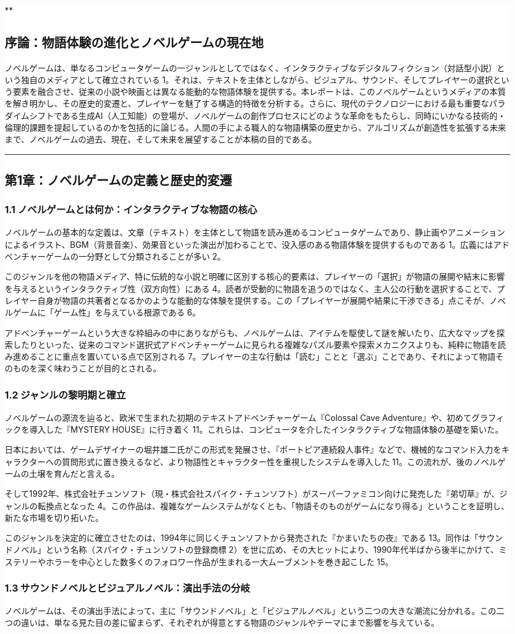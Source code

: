 
**

## 序論：物語体験の進化とノベルゲームの現在地

  

ノベルゲームは、単なるコンピュータゲームの一ジャンルとしてではなく、インタラクティブなデジタルフィクション（対話型小説）という独自のメディアとして確立されている 1。それは、テキストを主体としながら、ビジュアル、サウンド、そしてプレイヤーの選択という要素を融合させ、従来の小説や映画とは異なる能動的な物語体験を提供する。本レポートは、このノベルゲームというメディアの本質を解き明かし、その歴史的変遷と、プレイヤーを魅了する構造的特徴を分析する。さらに、現代のテクノロジーにおける最も重要なパラダイムシフトである生成AI（人工知能）の登場が、ノベルゲームの創作プロセスにどのような革命をもたらし、同時にいかなる技術的・倫理的課題を提起しているのかを包括的に論じる。人間の手による職人的な物語構築の歴史から、アルゴリズムが創造性を拡張する未来まで、ノベルゲームの過去、現在、そして未来を展望することが本稿の目的である。

---

## 第1章：ノベルゲームの定義と歴史的変遷

  
  

### 1.1 ノベルゲームとは何か：インタラクティブな物語の核心

  

ノベルゲームの基本的な定義は、文章（テキスト）を主体として物語を読み進めるコンピュータゲームであり、静止画やアニメーションによるイラスト、BGM（背景音楽）、効果音といった演出が加わることで、没入感のある物語体験を提供するものである 1。広義にはアドベンチャーゲームの一分野として分類されることが多い 2。

このジャンルを他の物語メディア、特に伝統的な小説と明確に区別する核心的要素は、プレイヤーの「選択」が物語の展開や結末に影響を与えるというインタラクティブ性（双方向性）にある 4。読者が受動的に物語を追うのではなく、主人公の行動を選択することで、プレイヤー自身が物語の共著者となるかのような能動的な体験を提供する。この「プレイヤーが展開や結果に干渉できる」点こそが、ノベルゲームに「ゲーム性」を与えている根源である 6。

アドベンチャーゲームという大きな枠組みの中にありながらも、ノベルゲームは、アイテムを駆使して謎を解いたり、広大なマップを探索したりといった、従来のコマンド選択式アドベンチャーゲームに見られる複雑なパズル要素や探索メカニクスよりも、純粋に物語を読み進めることに重点を置いている点で区別される 7。プレイヤーの主な行動は「読む」ことと「選ぶ」ことであり、それによって物語そのものを深く味わうことが目的とされる。

  

### 1.2 ジャンルの黎明期と確立

  

ノベルゲームの源流を辿ると、欧米で生まれた初期のテキストアドベンチャーゲーム『Colossal Cave Adventure』や、初めてグラフィックを導入した『MYSTERY HOUSE』に行き着く 11。これらは、コンピュータを介したインタラクティブな物語体験の基礎を築いた。

日本においては、ゲームデザイナーの堀井雄二氏がこの形式を発展させ、『ポートピア連続殺人事件』などで、機械的なコマンド入力をキャラクターへの質問形式に置き換えるなど、より物語性とキャラクター性を重視したシステムを導入した 11。この流れが、後のノベルゲームの土壌を育んだと言える。

そして1992年、株式会社チュンソフト（現・株式会社スパイク・チュンソフト）がスーパーファミコン向けに発売した『弟切草』が、ジャンルの転換点となった 4。この作品は、複雑なゲームシステムがなくとも、「物語そのものがゲームになり得る」ということを証明し、新たな市場を切り拓いた。

このジャンルを決定的に確立させたのは、1994年に同じくチュンソフトから発売された『かまいたちの夜』である 13。同作は「サウンドノベル」という名称（スパイク・チュンソフトの登録商標 2）を世に広め、その大ヒットにより、1990年代半ばから後半にかけて、ミステリーやホラーを中心とした数多くのフォロワー作品が生まれる一大ムーブメントを巻き起こした 15。

  

### 1.3 サウンドノベルとビジュアルノベル：演出手法の分岐

  

ノベルゲームは、その演出手法によって、主に「サウンドノベル」と「ビジュアルノベル」という二つの大きな潮流に分かれる。この二つの違いは、単なる見た目の差に留まらず、それぞれが得意とする物語のジャンルやテーマにまで影響を与えている。
